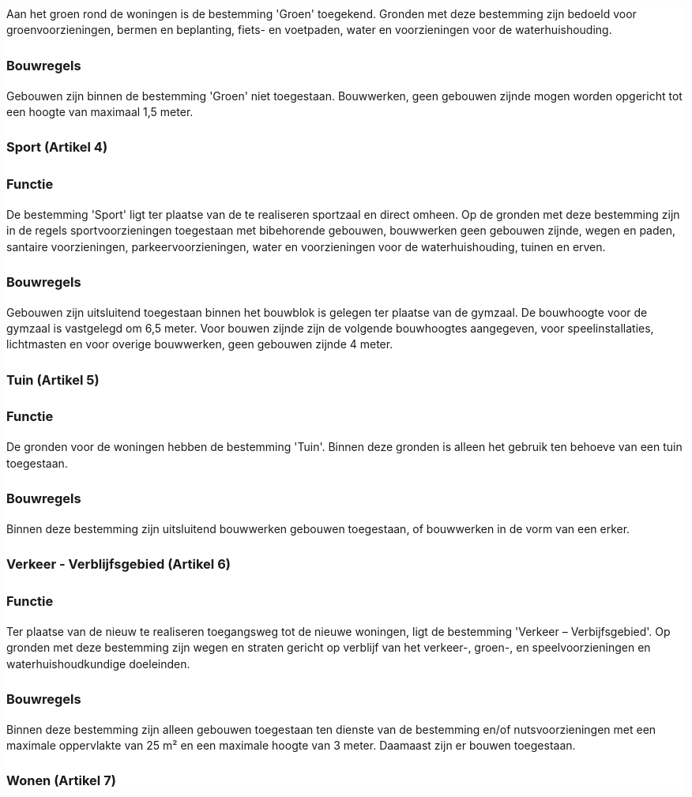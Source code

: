Aan het groen rond de woningen is de bestemming 'Groen' toegekend. Gronden met deze bestemming zijn bedoeld voor groenvoorzieningen, bermen en beplanting, fiets- en voetpaden, water en voorzieningen voor de waterhuishouding.

### Bouwregels

Gebouwen zijn binnen de bestemming 'Groen' niet toegestaan. Bouwwerken, geen gebouwen zijnde mogen worden opgericht tot een hoogte van maximaal 1,5 meter.

### Sport (Artikel 4)

### Functie

De bestemming 'Sport' ligt ter plaatse van de te realiseren sportzaal en direct omheen. Op de gronden met deze bestemming zijn in de regels sportvoorzieningen toegestaan met bibehorende gebouwen, bouwwerken geen gebouwen zijnde, wegen en paden, santaire voorzieningen, parkeervoorzieningen, water en voorzieningen voor de waterhuishouding, tuinen en erven.

### Bouwregels

Gebouwen zijn uitsluitend toegestaan binnen het bouwblok is gelegen ter plaatse van de gymzaal. De bouwhoogte voor de gymzaal is vastgelegd om 6,5 meter. Voor bouwen zijnde zijn de volgende bouwhoogtes aangegeven, voor speelinstallaties, lichtmasten en voor overige bouwwerken, geen gebouwen zijnde 4 meter.

### Tuin (Artikel 5)

### Functie

De gronden voor de woningen hebben de bestemming 'Tuin'. Binnen deze gronden is alleen het gebruik ten behoeve van een tuin toegestaan.

### Bouwregels

Binnen deze bestemming zijn uitsluitend bouwwerken gebouwen toegestaan, of bouwwerken in de vorm van een erker.

### Verkeer - Verblijfsgebied (Artikel 6)

### Functie

Ter plaatse van de nieuw te realiseren toegangsweg tot de nieuwe woningen, ligt de bestemming 'Verkeer – Verbijfsgebied'. Op gronden met deze bestemming zijn wegen en straten gericht op verblijf van het verkeer-, groen-, en speelvoorzieningen en waterhuishoudkundige doeleinden.

### Bouwregels

Binnen deze bestemming zijn alleen gebouwen toegestaan ten dienste van de bestemming en/of nutsvoorzieningen met een maximale oppervlakte van 25 m² en een maximale hoogte van 3 meter. Daamaast zijn er bouwen toegestaan.

### Wonen (Artikel 7)
